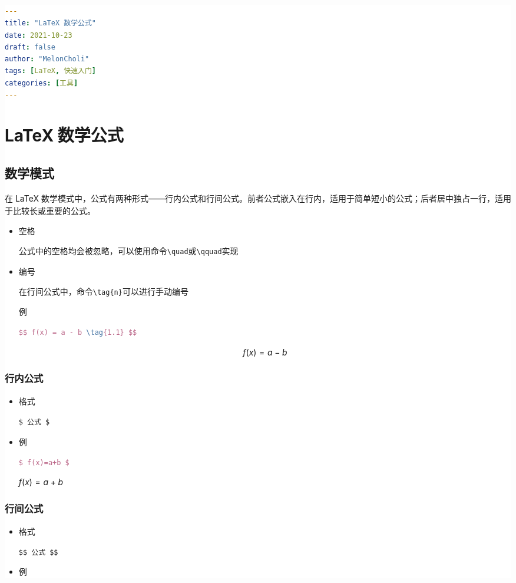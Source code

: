 ```yaml
---
title: "LaTeX 数学公式"
date: 2021-10-23
draft: false
author: "MelonCholi"
tags: [LaTeX, 快速入门]
categories: [工具]
---
```


# LaTeX 数学公式

 ## 数学模式

在 LaTeX 数学模式中，公式有两种形式——行内公式和行间公式。前者公式嵌入在行内，适用于简单短小的公式；后者居中独占一行，适用于比较长或重要的公式。

- 空格

  公式中的空格均会被忽略，可以使用命令`\quad`或`\qquad`实现

- 编号

  在行间公式中，命令`\tag{n}`可以进行手动编号

  例

  ```latex
  $$ f(x) = a - b \tag{1.1} $$
  ```

  $$
  f(x) = a - b \tag{1.1}
  $$


### 行内公式

- 格式

  `$ 公式 $`

- 例

  ```latex
  $ f(x)=a+b $
  ```

  $f(x)=a+b$

### 行间公式

- 格式

  `$$ 公式 $$`

- 例
